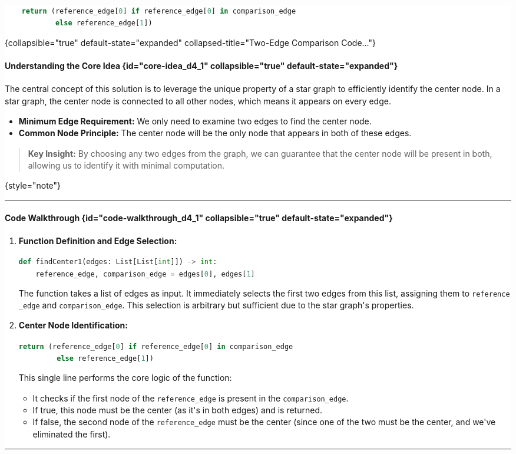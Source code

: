 ```Python
    return (reference_edge[0] if reference_edge[0] in comparison_edge
            else reference_edge[1])
```

{collapsible="true" default-state="expanded" collapsed-title="Two-Edge Comparison Code..."}

#### Understanding the Core Idea {id="core-idea_d4_1" collapsible="true" default-state="expanded"}

The central concept of this solution is to leverage the unique property of a star graph to efficiently identify the
center node.
In a star graph, the center node is connected to all other nodes, which means it appears on every edge.

- **Minimum Edge Requirement:** We only need to examine two edges to find the center node.
- **Common Node Principle:** The center node will be the only node that appears in both of these edges.

> **Key Insight:**
> By choosing any two edges from the graph, we can guarantee that the center node will be present in
> both, allowing us to identify it with minimal computation.
>
{style="note"}

---

#### Code Walkthrough {id="code-walkthrough_d4_1" collapsible="true" default-state="expanded"}

1. **Function Definition and Edge Selection:**
   ```python
   def findCenter1(edges: List[List[int]]) -> int:
       reference_edge, comparison_edge = edges[0], edges[1]
   ```
   The function takes a list of edges as input.
   It immediately selects the first two edges from this list, assigning them to `reference_edge` and `comparison_edge`.
   This selection is arbitrary but sufficient due to the star graph's properties.

2. **Center Node Identification:**
   ```python
   return (reference_edge[0] if reference_edge[0] in comparison_edge
            else reference_edge[1])
   ```
   This single line performs the core logic of the function:
   - It checks if the first node of the `reference_edge` is present in the `comparison_edge`.
   - If true, this node must be the center (as it's in both edges) and is returned.
   - If false, the second node of the `reference_edge` must be the center (since one of the two must be the center, and
     we've eliminated the first).

---
